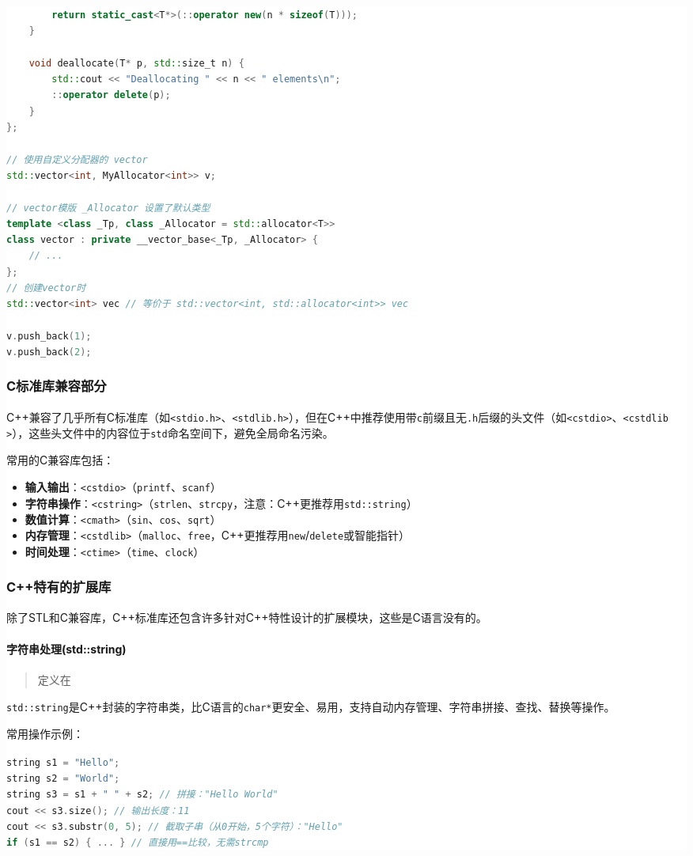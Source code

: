 ```c++
        return static_cast<T*>(::operator new(n * sizeof(T)));
    }
    
    void deallocate(T* p, std::size_t n) {
        std::cout << "Deallocating " << n << " elements\n";
        ::operator delete(p);
    }
};

// 使用自定义分配器的 vector
std::vector<int, MyAllocator<int>> v;

// vector模版 _Allocator 设置了默认类型
template <class _Tp, class _Allocator = std::allocator<T>>
class vector : private __vector_base<_Tp, _Allocator> {
    // ...
};
// 创建vector时
std::vector<int> vec // 等价于 std::vector<int, std::allocator<int>> vec 

v.push_back(1);
v.push_back(2);
```




### C标准库兼容部分
C++兼容了几乎所有C标准库（如`<stdio.h>`、`<stdlib.h>`），但在C++中推荐使用带`c`前缀且无`.h`后缀的头文件（如`<cstdio>`、`<cstdlib>`），这些头文件中的内容位于`std`命名空间下，避免全局命名污染。

常用的C兼容库包括：
- **输入输出**：`<cstdio>`（`printf`、`scanf`）
- **字符串操作**：`<cstring>`（`strlen`、`strcpy`，注意：C++更推荐用`std::string`）
- **数值计算**：`<cmath>`（`sin`、`cos`、`sqrt`）
- **内存管理**：`<cstdlib>`（`malloc`、`free`，C++更推荐用`new`/`delete`或智能指针）
- **时间处理**：`<ctime>`（`time`、`clock`）


### C++特有的扩展库
除了STL和C兼容库，C++标准库还包含许多针对C++特性设计的扩展模块，这些是C语言没有的。

#### 字符串处理(std::string)

> 定义在<string>

`std::string`是C++封装的字符串类，比C语言的`char*`更安全、易用，支持自动内存管理、字符串拼接、查找、替换等操作。

常用操作示例：
```cpp
string s1 = "Hello";
string s2 = "World";
string s3 = s1 + " " + s2; // 拼接："Hello World"
cout << s3.size(); // 输出长度：11
cout << s3.substr(0, 5); // 截取子串（从0开始，5个字符）："Hello"
if (s1 == s2) { ... } // 直接用==比较，无需strcmp
```
